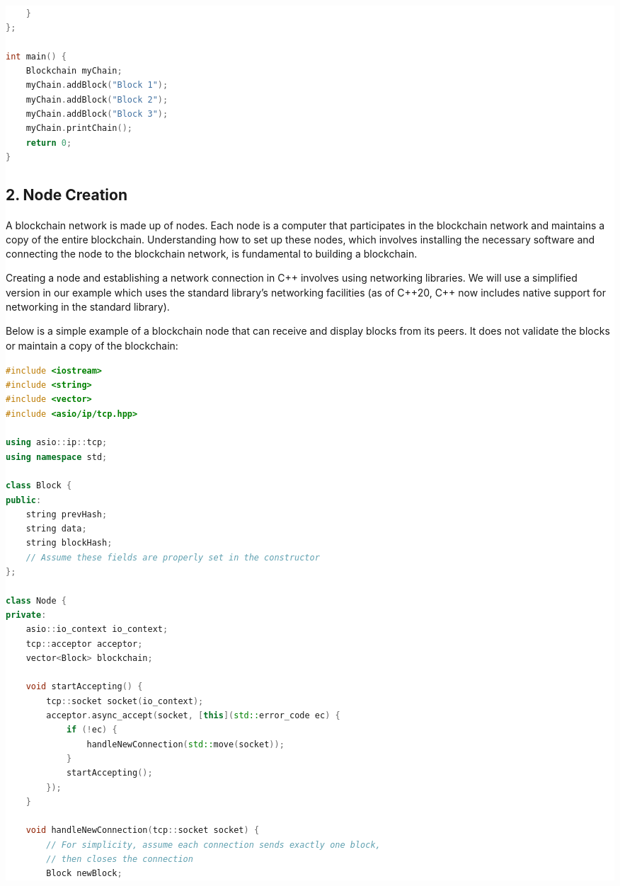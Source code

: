 ```cpp
    }
};

int main() {
    Blockchain myChain;
    myChain.addBlock("Block 1");
    myChain.addBlock("Block 2");
    myChain.addBlock("Block 3");
    myChain.printChain();
    return 0;
}
```

## 2. Node Creation
A blockchain network is made up of nodes. Each node is a computer that participates in the blockchain network and maintains a copy of the entire blockchain. Understanding how to set up these nodes, which involves installing the necessary software and connecting the node to the blockchain network, is fundamental to building a blockchain.

Creating a node and establishing a network connection in C++ involves using networking libraries. We will use a simplified version in our example which uses the standard library’s networking facilities (as of C++20, C++ now includes native support for networking in the standard library).

Below is a simple example of a blockchain node that can receive and display blocks from its peers. It does not validate the blocks or maintain a copy of the blockchain:

```cpp
#include <iostream>
#include <string>
#include <vector>
#include <asio/ip/tcp.hpp>

using asio::ip::tcp;
using namespace std;

class Block {
public:
    string prevHash;
    string data;
    string blockHash;
    // Assume these fields are properly set in the constructor
};

class Node {
private:
    asio::io_context io_context;
    tcp::acceptor acceptor;
    vector<Block> blockchain;

    void startAccepting() {
        tcp::socket socket(io_context);
        acceptor.async_accept(socket, [this](std::error_code ec) {
            if (!ec) {
                handleNewConnection(std::move(socket));
            }
            startAccepting();
        });
    }

    void handleNewConnection(tcp::socket socket) {
        // For simplicity, assume each connection sends exactly one block,
        // then closes the connection
        Block newBlock;
```